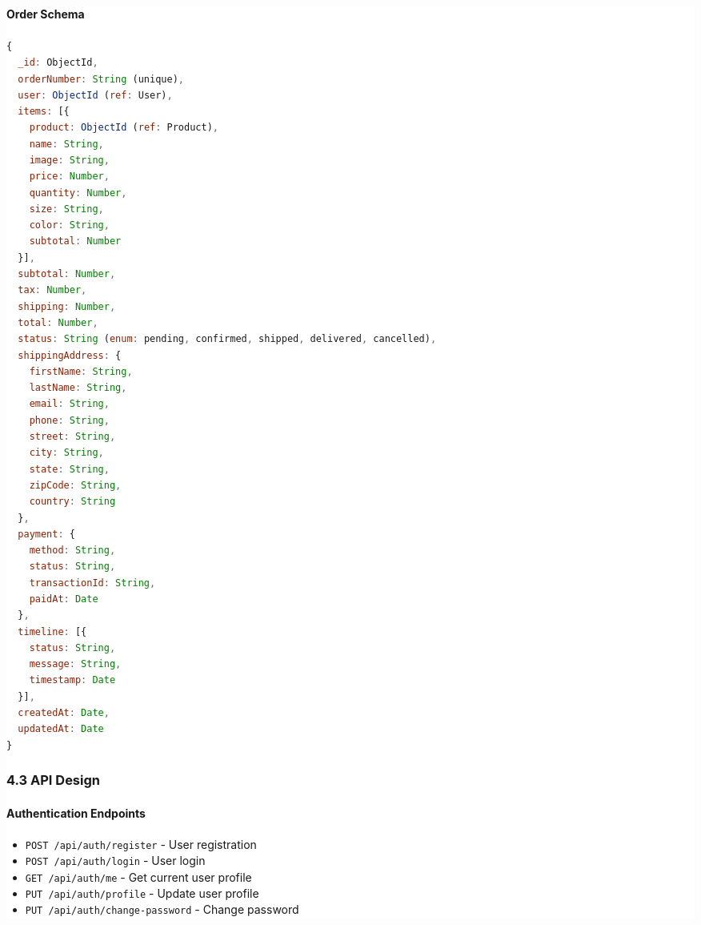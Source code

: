 #### Order Schema
```javascript
{
  _id: ObjectId,
  orderNumber: String (unique),
  user: ObjectId (ref: User),
  items: [{
    product: ObjectId (ref: Product),
    name: String,
    image: String,
    price: Number,
    quantity: Number,
    size: String,
    color: String,
    subtotal: Number
  }],
  subtotal: Number,
  tax: Number,
  shipping: Number,
  total: Number,
  status: String (enum: pending, confirmed, shipped, delivered, cancelled),
  shippingAddress: {
    firstName: String,
    lastName: String,
    email: String,
    phone: String,
    street: String,
    city: String,
    state: String,
    zipCode: String,
    country: String
  },
  payment: {
    method: String,
    status: String,
    transactionId: String,
    paidAt: Date
  },
  timeline: [{
    status: String,
    message: String,
    timestamp: Date
  }],
  createdAt: Date,
  updatedAt: Date
}
```

### 4.3 API Design

#### Authentication Endpoints
- `POST /api/auth/register` - User registration
- `POST /api/auth/login` - User login
- `GET /api/auth/me` - Get current user profile
- `PUT /api/auth/profile` - Update user profile
- `PUT /api/auth/change-password` - Change password
